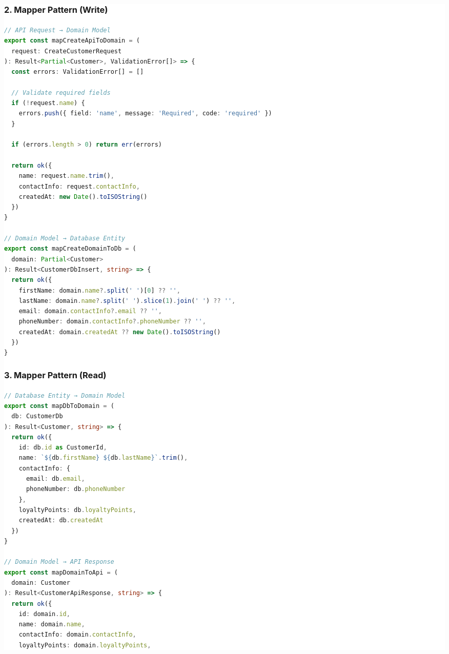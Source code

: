 ### 2. Mapper Pattern (Write)
```typescript
// API Request → Domain Model
export const mapCreateApiToDomain = (
  request: CreateCustomerRequest
): Result<Partial<Customer>, ValidationError[]> => {
  const errors: ValidationError[] = []

  // Validate required fields
  if (!request.name) {
    errors.push({ field: 'name', message: 'Required', code: 'required' })
  }

  if (errors.length > 0) return err(errors)

  return ok({
    name: request.name.trim(),
    contactInfo: request.contactInfo,
    createdAt: new Date().toISOString()
  })
}

// Domain Model → Database Entity
export const mapCreateDomainToDb = (
  domain: Partial<Customer>
): Result<CustomerDbInsert, string> => {
  return ok({
    firstName: domain.name?.split(' ')[0] ?? '',
    lastName: domain.name?.split(' ').slice(1).join(' ') ?? '',
    email: domain.contactInfo?.email ?? '',
    phoneNumber: domain.contactInfo?.phoneNumber ?? '',
    createdAt: domain.createdAt ?? new Date().toISOString()
  })
}
```

### 3. Mapper Pattern (Read)
```typescript
// Database Entity → Domain Model
export const mapDbToDomain = (
  db: CustomerDb
): Result<Customer, string> => {
  return ok({
    id: db.id as CustomerId,
    name: `${db.firstName} ${db.lastName}`.trim(),
    contactInfo: {
      email: db.email,
      phoneNumber: db.phoneNumber
    },
    loyaltyPoints: db.loyaltyPoints,
    createdAt: db.createdAt
  })
}

// Domain Model → API Response
export const mapDomainToApi = (
  domain: Customer
): Result<CustomerApiResponse, string> => {
  return ok({
    id: domain.id,
    name: domain.name,
    contactInfo: domain.contactInfo,
    loyaltyPoints: domain.loyaltyPoints,
```